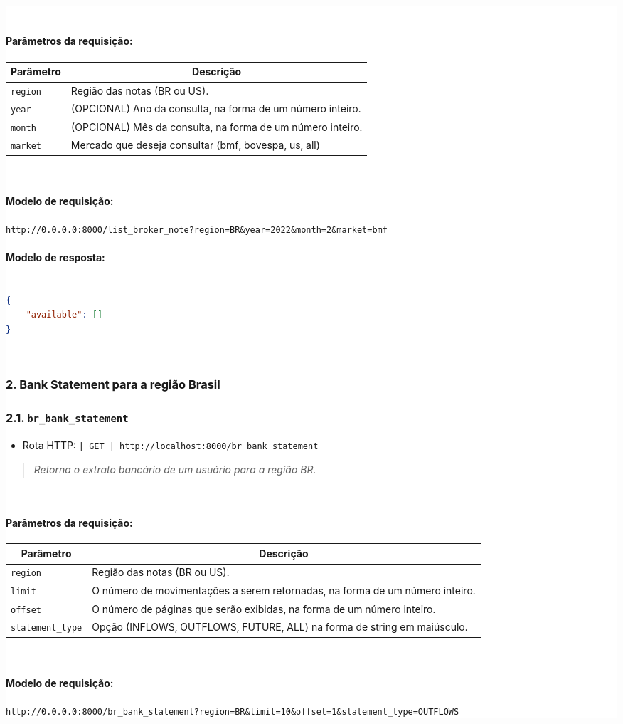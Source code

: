 &nbsp; 
#### Parâmetros da requisição:
| Parâmetro | Descrição                                                  |
|-----------|------------------------------------------------------------|
| `region`  | Região das notas (BR ou US).                               |
| `year`    | (OPCIONAL) Ano da consulta, na forma de um número inteiro. |
| `month`   | (OPCIONAL) Mês da consulta, na forma de um número inteiro. |
| `market`  | Mercado que deseja consultar (bmf, bovespa, us, all)       |
&nbsp; 

#### Modelo de requisição:
```http
http://0.0.0.0:8000/list_broker_note?region=BR&year=2022&month=2&market=bmf
```

#### Modelo de resposta:

~~~json

{
    "available": []
}

~~~

&nbsp; 

### 2. Bank Statement para a região Brasil

### 2.1. `br_bank_statement`
- Rota HTTP: `| GET | http://localhost:8000/br_bank_statement`
> _Retorna o extrato bancário de um usuário para a região BR._

&nbsp;
#### Parâmetros da requisição:
| Parâmetro        | Descrição                                                                    |
|------------------|------------------------------------------------------------------------------|
| `region`         | Região das notas (BR ou US).                                                 |
| `limit`          | O número de movimentações a serem retornadas, na forma de um número inteiro. |
| `offset`         | O número de páginas que serão exibidas, na forma de um número inteiro.       |
| `statement_type` | Opção (INFLOWS, OUTFLOWS, FUTURE, ALL) na forma de string em maiúsculo.      |
&nbsp;

#### Modelo de requisição:
```http
http://0.0.0.0:8000/br_bank_statement?region=BR&limit=10&offset=1&statement_type=OUTFLOWS
```
